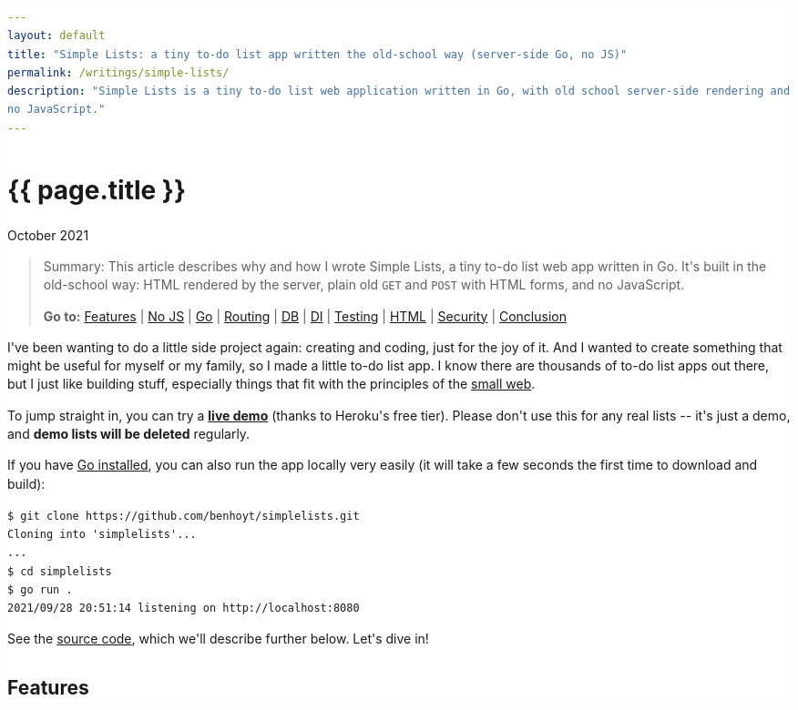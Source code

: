 ```yaml
---
layout: default
title: "Simple Lists: a tiny to-do list app written the old-school way (server-side Go, no JS)"
permalink: /writings/simple-lists/
description: "Simple Lists is a tiny to-do list web application written in Go, with old school server-side rendering and no JavaScript."
---
```

<h1>{{ page.title }}</h1>
<p class="subtitle">October 2021</p>




> Summary: This article describes why and how I wrote Simple Lists, a tiny to-do list web app written in Go. It's built in the old-school way: HTML rendered by the server, plain old `GET` and `POST` with HTML forms, and no JavaScript.
>
> **Go to:** [Features](#features) \| [No JS](#no-js-not-node-js) \| [Go](#yes-to-go) \| [Routing](#simple-servemux-routing) \| [DB](#database-handling) \| [DI](#manual-dependency-injection) \| [Testing](#testing) \| [HTML](#minimal-html-and-css) \| [Security](#security) \| [Conclusion](#conclusion)


I've been wanting to do a little side project again: creating and coding, just for the joy of it. And I wanted to create something that might be useful for myself or my family, so I made a little to-do list app. I know there are thousands of to-do list apps out there, but I just like building stuff, especially things that fit with the principles of the [small web](/writings/the-small-web-is-beautiful/).

To jump straight in, you can try a [**live demo**](https://go-simplelists.herokuapp.com/) (thanks to Heroku's free tier). Please don't use this for any real lists -- it's just a demo, and **demo lists will be deleted** regularly.

If you have [Go installed](https://golang.org/doc/install), you can also run the app locally very easily (it will take a few seconds the first time to download and build):

```
$ git clone https://github.com/benhoyt/simplelists.git
Cloning into 'simplelists'...
...
$ cd simplelists
$ go run .
2021/09/28 20:51:14 listening on http://localhost:8080
```

See the [source code](https://github.com/benhoyt/simplelists), which we'll describe further below. Let's dive in!


## Features
